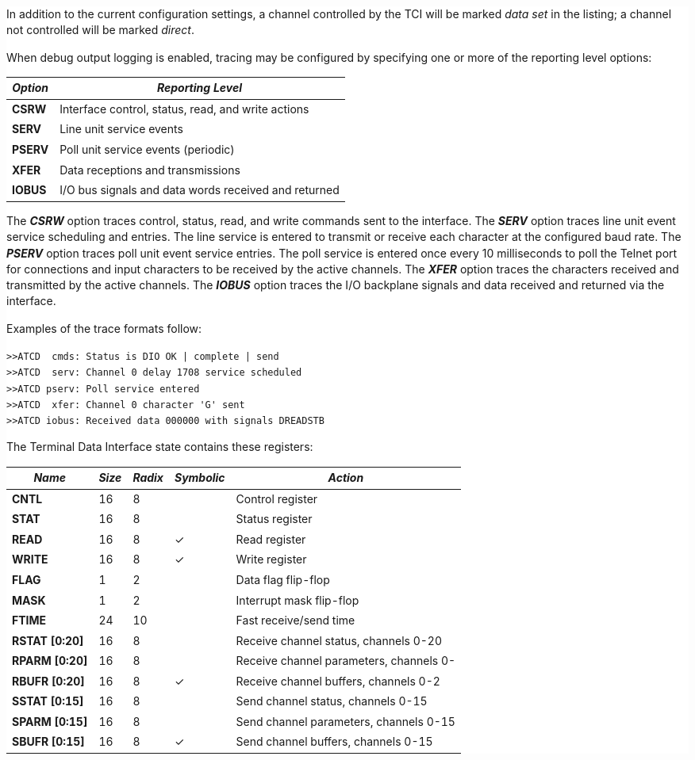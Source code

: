 In addition to the current configuration settings, a channel controlled
by the TCI will be marked *data set* in the listing; a channel not
controlled will be marked *direct*.

When debug output logging is enabled, tracing may be configured by
specifying one or more of the reporting level options:

|***Option***  | ***Reporting Level***|
|--------------| -----------------------------------------------------|
|**CSRW**      | Interface control, status, read, and write actions|
|**SERV**      | Line unit service events|
|**PSERV**     | Poll unit service events (periodic)|
|**XFER**      | Data receptions and transmissions|
|**IOBUS**     | I/O bus signals and data words received and returned|

The ***CSRW*** option traces control, status, read, and write commands
sent to the interface. The ***SERV*** option traces line unit event
service scheduling and entries. The line service is entered to transmit
or receive each character at the configured baud rate. The ***PSERV***
option traces poll unit event service entries. The poll service is
entered once every 10 milliseconds to poll the Telnet port for
connections and input characters to be received by the active channels.
The ***XFER*** option traces the characters received and transmitted by
the active channels. The ***IOBUS*** option traces the I/O backplane
signals and data received and returned via the interface.

Examples of the trace formats follow:

    >>ATCD  cmds: Status is DIO OK | complete | send
    >>ATCD  serv: Channel 0 delay 1708 service scheduled
    >>ATCD pserv: Poll service entered
    >>ATCD  xfer: Channel 0 character 'G' sent
    >>ATCD iobus: Received data 000000 with signals DREADSTB

The Terminal Data Interface state contains these registers:

|***Name***          | ***Size*** |  ***Radix***|   ***Symbolic***|   ***Action***|
|--------------------| -----------|-------------|----------------|-------------------------------------------|
|**CNTL**            | 16         |  8          |                | Control register|
|**STAT**            | 16         |  8          |                | Status register|
|**READ**            | 16         |  8          |   &#10003;     | Read register|
|**WRITE**           | 16         |  8          |   &#10003;     | Write register|
|**FLAG**            | 1          |  2          |                | Data flag flip-flop|
|**MASK**            | 1          |  2          |                | Interrupt mask flip-flop|
|**FTIME**           | 24         |  10         |                | Fast receive/send time|
|**RSTAT \[0:20\]**  | 16         |  8          |                | Receive channel status, channels 0-20|
|**RPARM \[0:20\]**  | 16         |  8          |                | Receive channel parameters, channels 0-|
|**RBUFR \[0:20\]**  | 16         |  8          |   &#10003;     | Receive channel buffers, channels 0-2|
|**SSTAT \[0:15\]**  | 16         |  8          |                | Send channel status, channels 0-15|
|**SPARM \[0:15\]**  | 16         |  8          |                | Send channel parameters, channels 0-15|
|**SBUFR \[0:15\]**  | 16         |  8          |   &#10003;     | Send channel buffers, channels 0-15|
